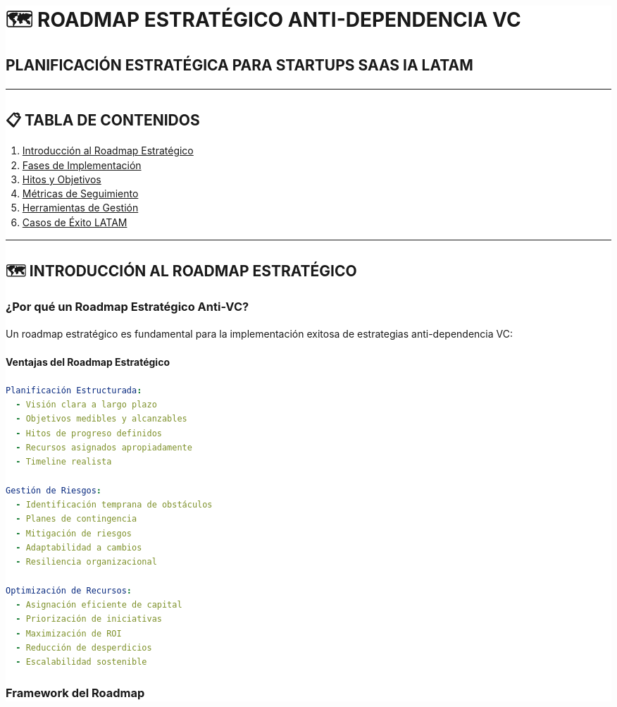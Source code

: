 # 🗺️ **ROADMAP ESTRATÉGICO ANTI-DEPENDENCIA VC**

## **PLANIFICACIÓN ESTRATÉGICA PARA STARTUPS SAAS IA LATAM**

---

## **📋 TABLA DE CONTENIDOS**

1. [Introducción al Roadmap Estratégico](#introducción-al-roadmap-estratégico)
2. [Fases de Implementación](#fases-de-implementación)
3. [Hitos y Objetivos](#hitos-y-objetivos)
4. [Métricas de Seguimiento](#métricas-de-seguimiento)
5. [Herramientas de Gestión](#herramientas-de-gestión)
6. [Casos de Éxito LATAM](#casos-de-éxito-latam)

---

## **🗺️ INTRODUCCIÓN AL ROADMAP ESTRATÉGICO**

### **¿Por qué un Roadmap Estratégico Anti-VC?**

Un roadmap estratégico es fundamental para la implementación exitosa de estrategias anti-dependencia VC:

#### **Ventajas del Roadmap Estratégico**
```yaml
Planificación Estructurada:
  - Visión clara a largo plazo
  - Objetivos medibles y alcanzables
  - Hitos de progreso definidos
  - Recursos asignados apropiadamente
  - Timeline realista

Gestión de Riesgos:
  - Identificación temprana de obstáculos
  - Planes de contingencia
  - Mitigación de riesgos
  - Adaptabilidad a cambios
  - Resiliencia organizacional

Optimización de Recursos:
  - Asignación eficiente de capital
  - Priorización de iniciativas
  - Maximización de ROI
  - Reducción de desperdicios
  - Escalabilidad sostenible
```

### **Framework del Roadmap**
